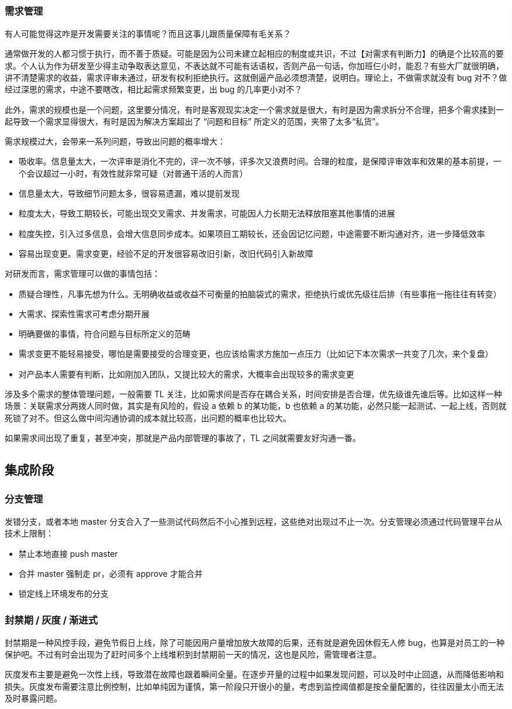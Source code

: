 ### 需求管理

有人可能觉得这咋是开发需要关注的事情呢？而且这事儿跟质量保障有毛关系？

通常做开发的人都习惯于执行，而不善于质疑。可能是因为公司未建立起相应的制度或共识，不过【对需求有判断力】的确是个比较高的要求。个人认为作为研发至少得主动争取表达意见，不表达就不可能有话语权，否则产品一句话，你加班仨小时，能忍？有些大厂就很明确，讲不清楚需求的收益，需求评审未通过，研发有权利拒绝执行。这就倒逼产品必须想清楚，说明白。理论上，不做需求就没有 bug 对不？做经过深思的需求，中途不要瞎改，相比起需求频繁变更，出 bug 的几率更小对不？

此外，需求的规模也是一个问题，这里要分情况，有时是客观现实决定一个需求就是很大，有时是因为需求拆分不合理，把多个需求揉到一起导致一个需求显得很大，有时是因为解决方案超出了 “问题和目标” 所定义的范围，夹带了太多“私货”。

需求规模过大，会带来一系列问题，导致出问题的概率增大：

*   吸收率。信息量太大，一次评审是消化不完的，评一次不够，评多次又浪费时间。合理的粒度，是保障评审效率和效果的基本前提，一个会议超过一小时，有效性就非常可疑（对普通干活的人而言）
    
*   信息量太大，导致细节问题太多，很容易遗漏，难以提前发现
    
*   粒度太大，导致工期较长，可能出现交叉需求、并发需求，可能因人力长期无法释放阻塞其他事情的进展
    
*   粒度失控，引入过多信息，会增大信息同步成本。如果项目工期较长，还会因记忆问题，中途需要不断沟通对齐，进一步降低效率
    
*   容易出现变更。需求变更，经验不足的开发很容易改旧引新，改旧代码引入新故障
    

对研发而言，需求管理可以做的事情包括：

*   质疑合理性，凡事先想为什么。无明确收益或收益不可衡量的拍脑袋式的需求，拒绝执行或优先级往后排（有些事拖一拖往往有转变）
    
*   大需求、探索性需求可考虑分期开展
    
*   明确要做的事情，符合问题与目标所定义的范畴
    
*   需求变更不能轻易接受，哪怕是需要接受的合理变更，也应该给需求方施加一点压力（比如记下本次需求一共变了几次，来个复盘）
    
*   对产品本人需要有判断，比如刚加入团队，又提比较大的需求，大概率会出现较多的需求变更
    

涉及多个需求的整体管理问题，一般需要 TL 关注，比如需求间是否存在耦合关系，时间安排是否合理，优先级谁先谁后等。比如这样一种场景：关联需求分两拨人同时做，其实是有风险的，假设 a 依赖 b 的某功能，b 也依赖 a 的某功能，必然只能一起测试、一起上线，否则就死锁了对不。但这么做中间沟通协调的成本就比较高，出问题的概率也比较大。

如果需求间出现了重复，甚至冲突，那就是产品内部管理的事故了，TL 之间就需要友好沟通一番。

集成阶段
----

### 分支管理

发错分支，或者本地 master 分支合入了一些测试代码然后不小心推到远程，这些绝对出现过不止一次。分支管理必须通过代码管理平台从技术上限制：

*   禁止本地直接 push master
    
*   合并 master 强制走 pr，必须有 approve 才能合并
    
*   锁定线上环境发布的分支
    

### 封禁期 / 灰度 / 渐进式

封禁期是一种风控手段，避免节假日上线，除了可能因用户量增加放大故障的后果，还有就是避免因休假无人修 bug，也算是对员工的一种保护吧。不过有时会出现为了赶时间多个上线堆积到封禁期前一天的情况，这也是风险，需管理者注意。

灰度发布主要是避免一次性上线，导致潜在故障也跟着瞬间全量。在逐步开量的过程中如果发现问题，可以及时中止回退，从而降低影响和损失。灰度发布需要注意比例控制，比如单纯因为谨慎，第一阶段只开很小的量，考虑到监控阈值都是按全量配置的，往往因量太小而无法及时暴露问题。
